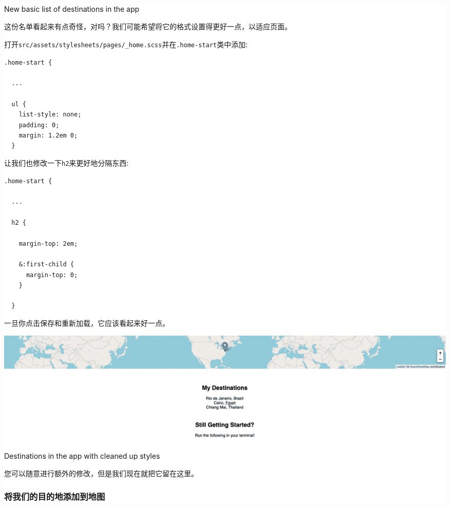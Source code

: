 New basic list of destinations in the app

这份名单看起来有点奇怪，对吗？我们可能希望将它的格式设置得更好一点，以适应页面。

打开`src/assets/stylesheets/pages/_home.scss`并在`.home-start`类中添加:

```
.home-start {

  ...

  ul {
    list-style: none;
    padding: 0;
    margin: 1.2em 0;
  } 
```

让我们也修改一下`h2`来更好地分隔东西:

```
.home-start {

  ...

  h2 {

    margin-top: 2em;

    &:first-child {
      margin-top: 0;
    }

  } 
```

一旦你点击保存和重新加载，它应该看起来好一点。

![app-fixing-styles-list-of-destinations](img/5c1504d660a35ac35ec229d9dd6e67f4.png)

Destinations in the app with cleaned up styles

您可以随意进行额外的修改，但是我们现在就把它留在这里。

### 将我们的目的地添加到地图
